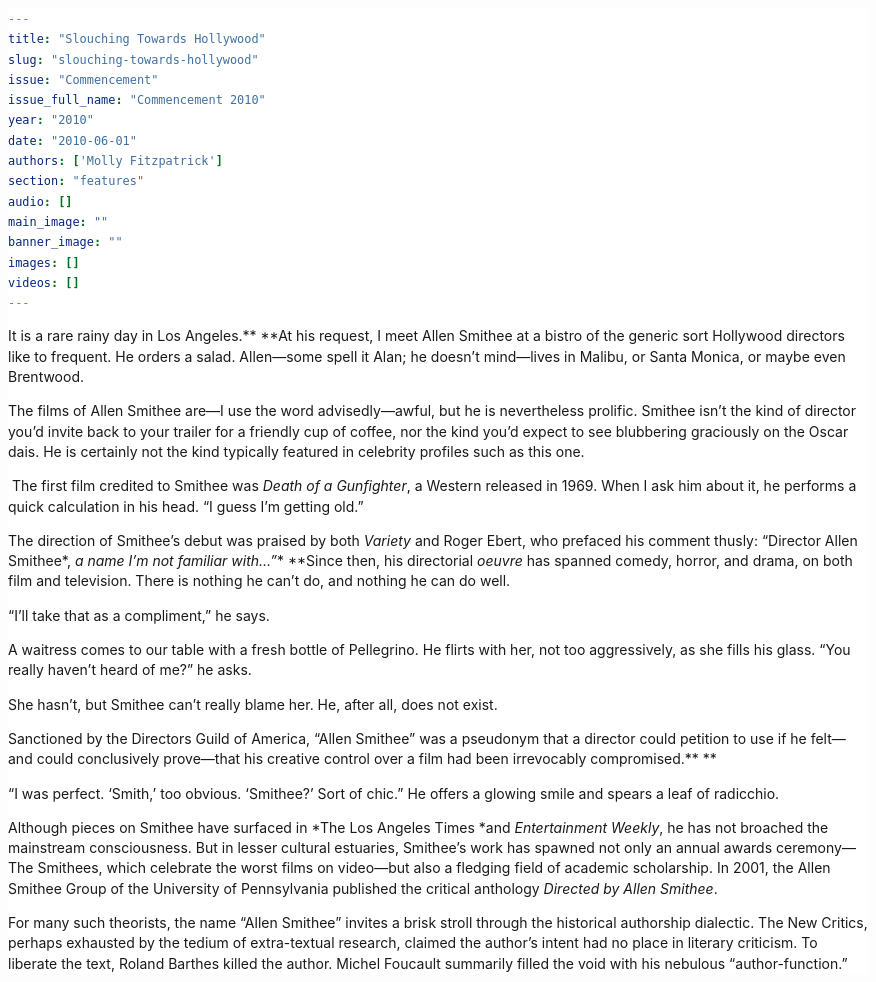 ```yaml
---
title: "Slouching Towards Hollywood"
slug: "slouching-towards-hollywood"
issue: "Commencement"
issue_full_name: "Commencement 2010"
year: "2010"
date: "2010-06-01"
authors: ['Molly Fitzpatrick']
section: "features"
audio: []
main_image: ""
banner_image: ""
images: []
videos: []
---
```

It is a rare rainy day in Los Angeles.** **At his request, I meet Allen Smithee at a bistro of the generic sort Hollywood directors like to frequent. He orders a salad. Allen—some spell it Alan; he doesn’t mind—lives in Malibu, or Santa Monica, or maybe even Brentwood.

 The films of Allen Smithee are—I use the word advisedly—awful, but he is nevertheless prolific. Smithee isn’t the kind of director you’d invite back to your trailer for a friendly cup of coffee, nor the kind you’d expect to see blubbering graciously on the Oscar dais. He is certainly not the kind typically featured in celebrity profiles such as this one.

  The first film credited to Smithee was *Death of a Gunfighter*, a Western released in 1969. When I ask him about it, he performs a quick calculation in his head. “I guess I’m getting old.”

 The direction of Smithee’s debut was praised by both *Variety* and Roger Ebert, who prefaced his comment thusly: “Director Allen Smithee*, *a* *name I’m not familiar with…”** **Since then, his directorial *oeuvre* has spanned comedy, horror, and drama, on both film and television. There is nothing he can’t do, and nothing he can do well.

 “I’ll take that as a compliment,” he says.

 A waitress comes to our table with a fresh bottle of Pellegrino. He flirts with her, not too aggressively, as she fills his glass. “You really haven’t heard of me?” he asks.

 She hasn’t, but Smithee can’t really blame her. He, after all, does not exist.

 Sanctioned by the Directors Guild of America, “Allen Smithee” was a pseudonym that a director could petition to use if he felt—and could conclusively prove—that his creative control over a film had been irrevocably compromised.** **

 “I was perfect. ‘Smith,’ too obvious. ‘Smithee?’ Sort of chic.” He offers a glowing smile and spears a leaf of radicchio.

 Although pieces on Smithee have surfaced in *The Los Angeles Times *and *Entertainment Weekly*, he has not broached the mainstream consciousness. But in lesser cultural estuaries, Smithee’s work has spawned not only an annual awards ceremony—The Smithees, which celebrate the worst films on video—but also a fledging field of academic scholarship. In 2001, the Allen Smithee Group of the University of Pennsylvania published the critical anthology *Directed by Allen Smithee*.

 For many such theorists, the name “Allen Smithee” invites a brisk stroll through the historical authorship dialectic. The New Critics, perhaps exhausted by the tedium of extra-textual research, claimed the author’s intent had no place in literary criticism. To liberate the text, Roland Barthes killed the author. Michel Foucault summarily filled the void with his nebulous “author-function.”
